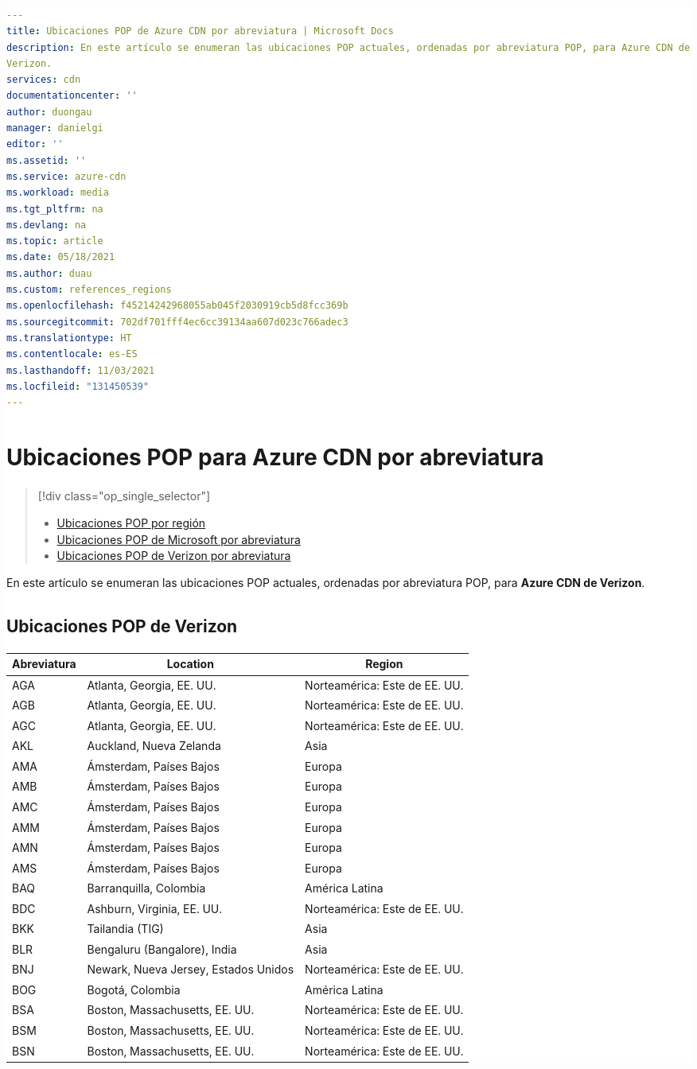 ```yaml
---
title: Ubicaciones POP de Azure CDN por abreviatura | Microsoft Docs
description: En este artículo se enumeran las ubicaciones POP actuales, ordenadas por abreviatura POP, para Azure CDN de Verizon.
services: cdn
documentationcenter: ''
author: duongau
manager: danielgi
editor: ''
ms.assetid: ''
ms.service: azure-cdn
ms.workload: media
ms.tgt_pltfrm: na
ms.devlang: na
ms.topic: article
ms.date: 05/18/2021
ms.author: duau
ms.custom: references_regions
ms.openlocfilehash: f45214242968055ab045f2030919cb5d8fcc369b
ms.sourcegitcommit: 702df701fff4ec6cc39134aa607d023c766adec3
ms.translationtype: HT
ms.contentlocale: es-ES
ms.lasthandoff: 11/03/2021
ms.locfileid: "131450539"
---
```

# <a name="azure-cdn-pop-locations-by-abbreviation"></a>Ubicaciones POP para Azure CDN por abreviatura
> [!div class="op_single_selector"]
> * [Ubicaciones POP por región](cdn-pop-locations.md)
> * [Ubicaciones POP de Microsoft por abreviatura](microsoft-pop-abbreviations.md)
> * [Ubicaciones POP de Verizon por abreviatura](cdn-pop-abbreviations.md)
> 


En este artículo se enumeran las ubicaciones POP actuales, ordenadas por abreviatura POP, para **Azure CDN de Verizon**.

## <a name="verizon-pop-locations"></a>Ubicaciones POP de Verizon

Abreviatura | Location | Region
| --- | --- | --- |
AGA | Atlanta, Georgia, EE. UU. | Norteamérica: Este de EE. UU.
AGB | Atlanta, Georgia, EE. UU. | Norteamérica: Este de EE. UU.
AGC | Atlanta, Georgia, EE. UU. | Norteamérica: Este de EE. UU.
AKL | Auckland, Nueva Zelanda | Asia
AMA | Ámsterdam, Países Bajos | Europa
AMB | Ámsterdam, Países Bajos | Europa
AMC | Ámsterdam, Países Bajos | Europa
AMM | Ámsterdam, Países Bajos | Europa
AMN | Ámsterdam, Países Bajos | Europa
AMS | Ámsterdam, Países Bajos | Europa
BAQ | Barranquilla, Colombia | América Latina
BDC | Ashburn, Virginia, EE. UU. | Norteamérica: Este de EE. UU.
BKK | Tailandia (TIG) | Asia
BLR | Bengaluru (Bangalore), India | Asia
BNJ | Newark, Nueva Jersey, Estados Unidos | Norteamérica: Este de EE. UU.
BOG | Bogotá, Colombia | América Latina
BSA | Boston, Massachusetts, EE. UU. | Norteamérica: Este de EE. UU.
BSM | Boston, Massachusetts, EE. UU. | Norteamérica: Este de EE. UU.
BSN | Boston, Massachusetts, EE. UU. | Norteamérica: Este de EE. UU.